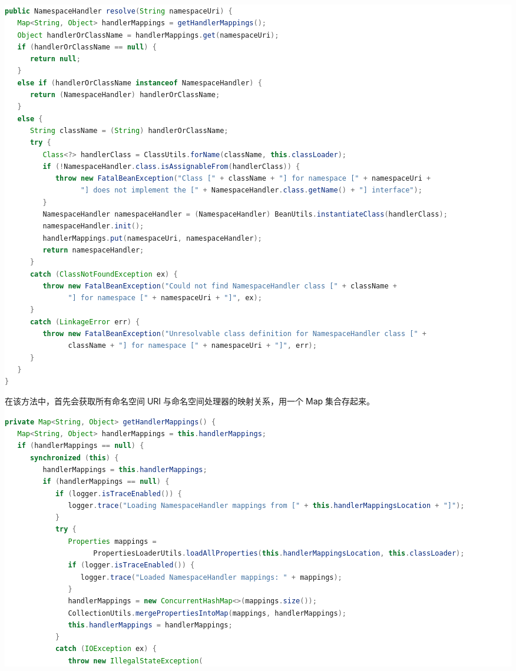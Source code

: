 ```java
public NamespaceHandler resolve(String namespaceUri) {  
   Map<String, Object> handlerMappings = getHandlerMappings();  
   Object handlerOrClassName = handlerMappings.get(namespaceUri);  
   if (handlerOrClassName == null) {  
      return null;  
   }  
   else if (handlerOrClassName instanceof NamespaceHandler) {  
      return (NamespaceHandler) handlerOrClassName;  
   }  
   else {  
      String className = (String) handlerOrClassName;  
      try {  
         Class<?> handlerClass = ClassUtils.forName(className, this.classLoader);  
         if (!NamespaceHandler.class.isAssignableFrom(handlerClass)) {  
            throw new FatalBeanException("Class [" + className + "] for namespace [" + namespaceUri +  
                  "] does not implement the [" + NamespaceHandler.class.getName() + "] interface");  
         }  
         NamespaceHandler namespaceHandler = (NamespaceHandler) BeanUtils.instantiateClass(handlerClass);  
         namespaceHandler.init();  
         handlerMappings.put(namespaceUri, namespaceHandler);  
         return namespaceHandler;  
      }  
      catch (ClassNotFoundException ex) {  
         throw new FatalBeanException("Could not find NamespaceHandler class [" + className +  
               "] for namespace [" + namespaceUri + "]", ex);  
      }  
      catch (LinkageError err) {  
         throw new FatalBeanException("Unresolvable class definition for NamespaceHandler class [" +  
               className + "] for namespace [" + namespaceUri + "]", err);  
      }  
   }  
}
```

在该方法中，首先会获取所有命名空间 URI 与命名空间处理器的映射关系，用一个 Map 集合存起来。

```java
private Map<String, Object> getHandlerMappings() {  
   Map<String, Object> handlerMappings = this.handlerMappings;  
   if (handlerMappings == null) {  
      synchronized (this) {  
         handlerMappings = this.handlerMappings;  
         if (handlerMappings == null) {  
            if (logger.isTraceEnabled()) {  
               logger.trace("Loading NamespaceHandler mappings from [" + this.handlerMappingsLocation + "]");  
            }  
            try {  
               Properties mappings =  
                     PropertiesLoaderUtils.loadAllProperties(this.handlerMappingsLocation, this.classLoader);  
               if (logger.isTraceEnabled()) {  
                  logger.trace("Loaded NamespaceHandler mappings: " + mappings);  
               }  
               handlerMappings = new ConcurrentHashMap<>(mappings.size());  
               CollectionUtils.mergePropertiesIntoMap(mappings, handlerMappings);  
               this.handlerMappings = handlerMappings;  
            }  
            catch (IOException ex) {  
               throw new IllegalStateException(  
```